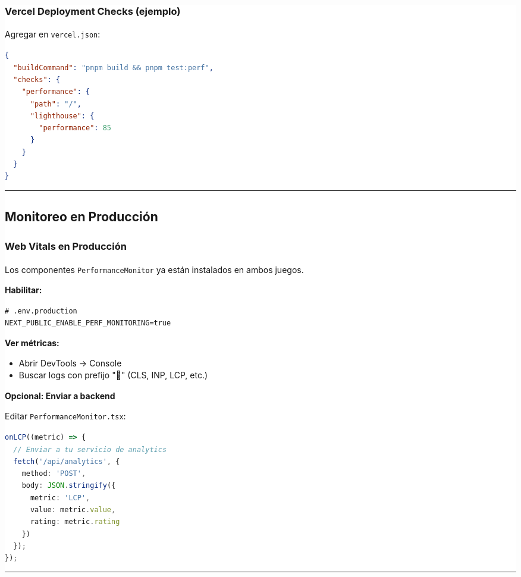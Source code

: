### Vercel Deployment Checks (ejemplo)

Agregar en `vercel.json`:

```json
{
  "buildCommand": "pnpm build && pnpm test:perf",
  "checks": {
    "performance": {
      "path": "/",
      "lighthouse": {
        "performance": 85
      }
    }
  }
}
```

---

## Monitoreo en Producción

### Web Vitals en Producción

Los componentes `PerformanceMonitor` ya están instalados en ambos juegos.

**Habilitar:**
```env
# .env.production
NEXT_PUBLIC_ENABLE_PERF_MONITORING=true
```

**Ver métricas:**
- Abrir DevTools → Console
- Buscar logs con prefijo "🎯" (CLS, INP, LCP, etc.)

**Opcional: Enviar a backend**

Editar `PerformanceMonitor.tsx`:

```typescript
onLCP((metric) => {
  // Enviar a tu servicio de analytics
  fetch('/api/analytics', {
    method: 'POST',
    body: JSON.stringify({
      metric: 'LCP',
      value: metric.value,
      rating: metric.rating
    })
  });
});
```

---
